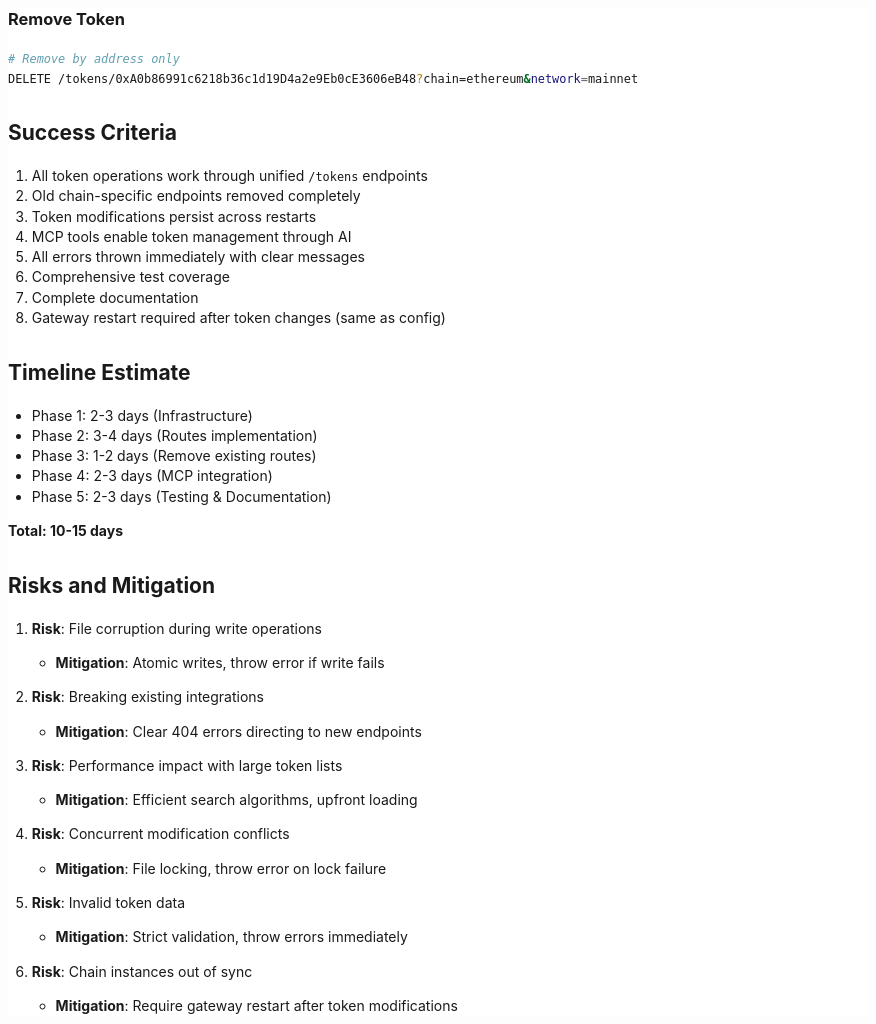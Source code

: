 ### Remove Token
```bash
# Remove by address only
DELETE /tokens/0xA0b86991c6218b36c1d19D4a2e9Eb0cE3606eB48?chain=ethereum&network=mainnet
```

## Success Criteria

1. All token operations work through unified `/tokens` endpoints
2. Old chain-specific endpoints removed completely
3. Token modifications persist across restarts
4. MCP tools enable token management through AI
5. All errors thrown immediately with clear messages
6. Comprehensive test coverage
7. Complete documentation
8. Gateway restart required after token changes (same as config)

## Timeline Estimate

- Phase 1: 2-3 days (Infrastructure)
- Phase 2: 3-4 days (Routes implementation)
- Phase 3: 1-2 days (Remove existing routes)
- Phase 4: 2-3 days (MCP integration)
- Phase 5: 2-3 days (Testing & Documentation)

**Total: 10-15 days**

## Risks and Mitigation

1. **Risk**: File corruption during write operations
   - **Mitigation**: Atomic writes, throw error if write fails

2. **Risk**: Breaking existing integrations
   - **Mitigation**: Clear 404 errors directing to new endpoints

3. **Risk**: Performance impact with large token lists
   - **Mitigation**: Efficient search algorithms, upfront loading

4. **Risk**: Concurrent modification conflicts
   - **Mitigation**: File locking, throw error on lock failure

5. **Risk**: Invalid token data
   - **Mitigation**: Strict validation, throw errors immediately

6. **Risk**: Chain instances out of sync
   - **Mitigation**: Require gateway restart after token modifications